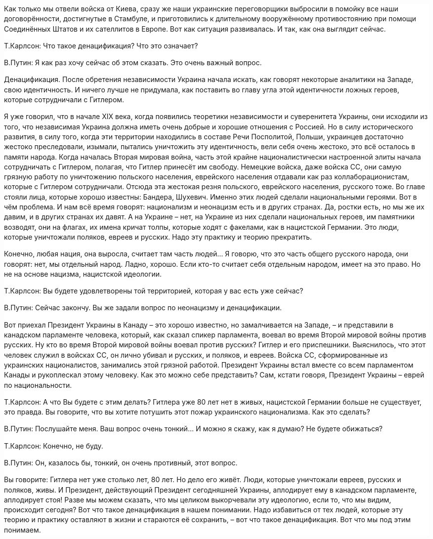 Как только мы отвели войска от Киева, сразу же наши украинские переговорщики выбросили в помойку все наши договорённости, достигнутые в Стамбуле, и приготовились к длительному вооружённому противостоянию при помощи Соединённых Штатов и их сателлитов в Европе. Вот как ситуация развивалась. И так, как она выглядит сейчас.

Т.Карлсон: Что такое денацификация? Что это означает?

В.Путин: Я как раз хочу сейчас об этом сказать. Это очень важный вопрос.

Денацификация. После обретения независимости Украина начала искать, как говорят некоторые аналитики на Западе, свою идентичность. И ничего лучше не придумала, как поставить во главу угла этой идентичности ложных героев, которые сотрудничали с Гитлером.

Я уже говорил, что в начале XIX века, когда появились теоретики независимости и суверенитета Украины, они исходили из того, что независимая Украина должна иметь очень добрые и хорошие отношения с Россией. Но в силу исторического развития, в силу того, когда эти территории находились в составе Речи Посполитой, Польши, украинцев достаточно жестоко преследовали, изымали, пытались уничтожить эту идентичность, вели себя очень жестоко, это всё осталось в памяти народа. Когда началась Вторая мировая война, часть этой крайне националистически настроенной элиты начала сотрудничать с Гитлером, полагая, что Гитлер принесёт им свободу. Немецкие войска, даже войска СС, они самую грязную работу по уничтожению польского населения, еврейского населения отдавали как раз коллаборационистам, которые с Гитлером сотрудничали. Отсюда эта жестокая резня польского, еврейского населения, русского тоже. Во главе стояли лица, которые хорошо известны: Бандера, Шухевич. Именно этих людей сделали национальными героями. Вот в чём проблема. И нам всё время говорят: национализм и неонацизм есть и в других странах. Да, ростки есть, но мы же их давим, и в других странах их давят. А на Украине – нет, на Украине из них сделали национальных героев, им памятники возводят, они на флагах, их имена кричат толпы, которые ходят с факелами, как в нацистской Германии. Это люди, которые уничтожали поляков, евреев и русских. Надо эту практику и теорию прекратить.

Конечно, любая нация, она выросла, считает там часть людей… Я говорю, что это часть общего русского народа, они говорят: нет, мы отдельный народ. Ладно, хорошо. Если кто-то считает себя отдельным народом, имеет на это право. Но не на основе нацизма, нацистской идеологии.

Т.Карлсон: Вы будете удовлетворены той территорией, которая у вас есть уже сейчас?

В.Путин: Сейчас закончу. Вы же задали вопрос по неонацизму и денацификации.

Вот приехал Президент Украины в Канаду – это хорошо известно, но замалчивается на Западе, – и представили в канадском парламенте человека, который, как сказал спикер парламента, воевал во время Второй мировой войны против русских. Ну кто во время Второй мировой войны воевал против русских? Гитлер и его приспешники. Выяснилось, что этот человек служил в войсках СС, он лично убивал и русских, и поляков, и евреев. Войска СС, сформированные из украинских националистов, занимались этой грязной работой. Президент Украины встал вместе со всем парламентом Канады и рукоплескал этому человеку. Как это можно себе представить? Сам, кстати говоря, Президент Украины – еврей по национальности.

Т.Карлсон: А что Вы будете с этим делать? Гитлера уже 80 лет нет в живых, нацистской Германии больше не существует, это правда. Вы говорите, что вы хотите потушить этот пожар украинского национализма. Как это сделать?

В.Путин: Послушайте меня. Ваш вопрос очень тонкий… И можно я скажу, как я думаю? Не будете обижаться?

Т.Карлсон: Конечно, не буду.

В.Путин: Он, казалось бы, тонкий, он очень противный, этот вопрос.

Вы говорите: Гитлера нет уже столько лет, 80 лет. Но дело его живёт. Люди, которые уничтожали евреев, русских и поляков, живы. И Президент, действующий Президент сегодняшней Украины, аплодирует ему в канадском парламенте, аплодирует стоя! Разве мы можем сказать, что мы целиком выкорчевали эту идеологию, если то, что мы видим, происходит сегодня? Вот что такое денацификация в нашем понимании. Надо избавиться от тех людей, которые эту теорию и практику оставляют в жизни и стараются её сохранить, – вот что такое денацификация. Вот что мы под этим понимаем.
